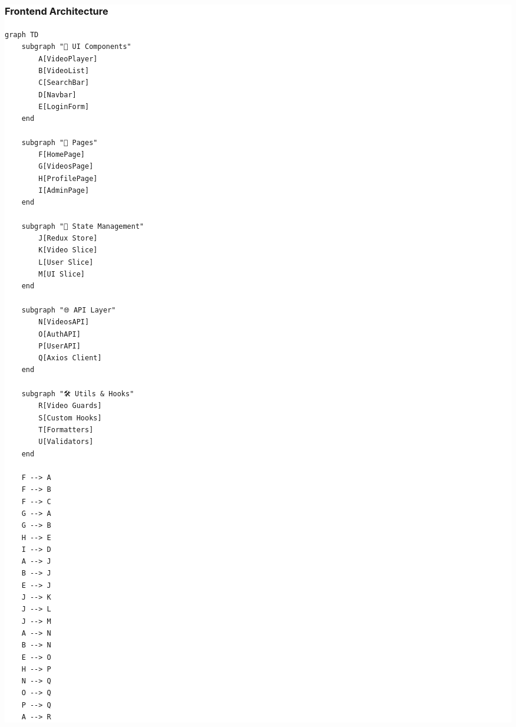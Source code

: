 ```mermaid
```

### Frontend Architecture

```mermaid
graph TD
    subgraph "🎨 UI Components"
        A[VideoPlayer]
        B[VideoList]
        C[SearchBar]
        D[Navbar]
        E[LoginForm]
    end

    subgraph "📱 Pages"
        F[HomePage]
        G[VideosPage]
        H[ProfilePage]
        I[AdminPage]
    end

    subgraph "🔄 State Management"
        J[Redux Store]
        K[Video Slice]
        L[User Slice]
        M[UI Slice]
    end

    subgraph "🌐 API Layer"
        N[VideosAPI]
        O[AuthAPI]
        P[UserAPI]
        Q[Axios Client]
    end

    subgraph "🛠️ Utils & Hooks"
        R[Video Guards]
        S[Custom Hooks]
        T[Formatters]
        U[Validators]
    end

    F --> A
    F --> B
    F --> C
    G --> A
    G --> B
    H --> E
    I --> D
    A --> J
    B --> J
    E --> J
    J --> K
    J --> L
    J --> M
    A --> N
    B --> N
    E --> O
    H --> P
    N --> Q
    O --> Q
    P --> Q
    A --> R
```
